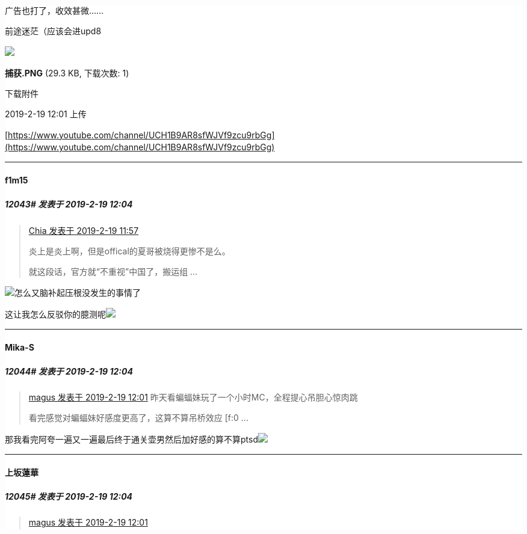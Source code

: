 
广告也打了，收效甚微……

前途迷茫（应该会进upd8


<img src="https://img.saraba1st.com/forum/201902/19/120131qm1hhhibhm0h7idh.png" referrerpolicy="no-referrer">


<strong>捕获.PNG</strong> (29.3 KB, 下载次数: 1)

下载附件

2019-2-19 12:01 上传


[https://www.youtube.com/channel/UCH1B9AR8sfWJVf9zcu9rbGg](https://www.youtube.com/channel/UCH1B9AR8sfWJVf9zcu9rbGg)


*****

####  f1m15  
##### 12043#       发表于 2019-2-19 12:04


<blockquote><a href="httphttps://bbs.saraba1st.com/2b/forum.php?mod=redirect&amp;goto=findpost&amp;pid=42646769&amp;ptid=1801966" target="_blank">Chia 发表于 2019-2-19 11:57</a>

炎上是炎上啊，但是offical的夏哥被烧得更惨不是么。

就这段话，官方就“不重视”中国了，搬运组 ...</blockquote>
<img src="https://static.saraba1st.com/image/smiley/face2017/067.png" referrerpolicy="no-referrer">怎么又脑补起压根没发生的事情了


这让我怎么反驳你的臆测呢<img src="https://static.saraba1st.com/image/smiley/face2017/066.png" referrerpolicy="no-referrer">


*****

####  Mika-S  
##### 12044#       发表于 2019-2-19 12:04


<blockquote><a href="httphttps://bbs.saraba1st.com/2b/forum.php?mod=redirect&amp;goto=findpost&amp;pid=42646832&amp;ptid=1801966" target="_blank">magus 发表于 2019-2-19 12:01</a>
昨天看蝙蝠妹玩了一个小时MC，全程提心吊胆心惊肉跳

看完感觉对蝙蝠妹好感度更高了，这算不算吊桥效应 [f:0 ...</blockquote>
那我看完阿夸一遍又一遍最后终于通关壶男然后加好感的算不算ptsd<img src="https://static.saraba1st.com/image/smiley/face2017/068.png" referrerpolicy="no-referrer">


*****

####  上坂蓮華  
##### 12045#       发表于 2019-2-19 12:04


<blockquote><a href="httphttps://bbs.saraba1st.com/2b/forum.php?mod=redirect&amp;goto=findpost&amp;pid=42646832&amp;ptid=1801966" target="_blank">magus 发表于 2019-2-19 12:01</a>
